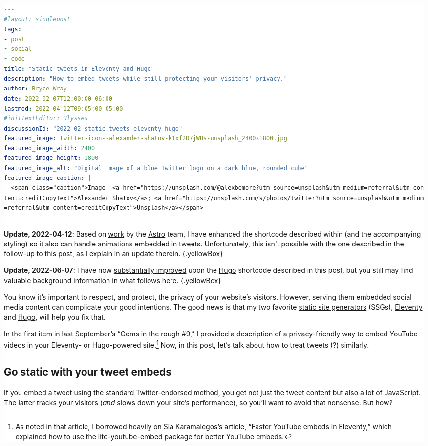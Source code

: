 ```yaml
---
#layout: singlepost
tags:
- post
- social
- code
title: "Static tweets in Eleventy and Hugo"
description: "How to embed tweets while still protecting your visitors’ privacy."
author: Bryce Wray
date: 2022-02-07T12:00:00-06:00
lastmod: 2022-04-12T09:05:00-05:00
#initTextEditor: Ulysses
discussionId: "2022-02-static-tweets-eleventy-hugo"
featured_image: twitter-icon--alexander-shatov-k1xf2D7jWUs-unsplash_2400x1800.jpg
featured_image_width: 2400
featured_image_height: 1800
featured_image_alt: "Digital image of a blue Twitter logo on a dark blue, rounded cube"
featured_image_caption: |
  <span class="caption">Image: <a href="https://unsplash.com/@alexbemore?utm_source=unsplash&utm_medium=referral&utm_content=creditCopyText">Alexander Shatov</a>; <a href="https://unsplash.com/s/photos/twitter?utm_source=unsplash&utm_medium=referral&utm_content=creditCopyText">Unsplash</a></span>
---
```


**Update, 2022-04-12**: Based on [work](https://github.com/astro-community/astro-embed) by the [Astro](https://astro.build) team, I have enhanced the shortcode described within (and the accompanying styling) so it also can handle animations embedded in tweets. Unfortunately, this isn't possible with the one described in the [follow-up](/posts/2022/02/static-tweets-eleventy-hugo-part-2) to this post, as I explain in an update therein.
{.yellowBox}

**Update, 2022-06-07**: I have now [substantially improved](/posts/2022/06/static-tweets-hugo-update/) upon the [Hugo](https://gohugo.io) shortcode described in this post, but you still may find valuable background information in what follows here.
{.yellowBox}

You know it’s important to respect, and protect, the privacy of your website’s visitors. However, serving them embedded social media content can complicate your good intentions. The good news is that my two favorite [static site generators](https://jamstack.org/generators/) (SSGs), [Eleventy](https://11ty.dev/) and [Hugo](https://gohugo.io/), will help you fix that.

In the [first item](/posts/2021/09/gems-in-rough-09/#privacy-respecting-youtubeembeds) in last September’s “[Gems in the rough #9](/posts/2021/09/gems-in-rough-09/),” I provided a description of a privacy-friendly way to embed YouTube videos in your Eleventy- or Hugo-powered site.[^1] Now, in this post, let’s talk about how to treat tweets (?) similarly.

## Go static with your tweet embeds

If you embed a tweet using the [standard Twitter-endorsed method](https://help.twitter.com/en/using-twitter/how-to-embed-a-tweet), you get not just the tweet content but also a lot of JavaScript. The latter tracks your visitors (*and* slows down your site’s performance), so you’ll want to avoid that nonsense. But how?


[^1]:	As noted in that article, I borrowed heavily on [Sia Karamalegos](https://sia.codes/)’s article, “[Faster YouTube embeds in Eleventy](https://sia.codes/posts/lite-youtube-embed-eleventy/),” which explained how to use the [lite-youtube-embed](https://github.com/paulirish/lite-youtube-embed) package for better YouTube embeds.
[^2]:	For all I know, *everybody* who entered got something. I can assure you there was nothing special about my code entry. But, hey, all I wanted was some Cloudflare swag, and the amount I received was a pleasant surprise.
[^3]:	In the interest of full disclosure, I’ll note that any Twitter-based image—including the avatar—that’s included with a static tweet does include a Twitter cookie, but **no** trackers, according to the StartPage Privacy Protection extension I run on both the Chrome and Firefox browsers. Whether that’s suitable is up to you. If it’s not, but you’d still like to use one of the shortcodes explained in this post, you could hide each image by using `display:none` in your CSS. This would keep the browser from downloading either the image or its cookie.
[^4]:	To find any tweet’s ID number, just look at its URL. It’s the last part of the URL, after `/status/`.
[^5]:	The structure herein is based on that provided by the aforementioned `eleventy-plugin-embed-tweet` plugin.
[^6]:	Nothing in the plugin’s repository (including its “Issues” section) references the v.2 API, so I don’t know whether Mitofsky plans to update the plugin for migration to support of v.2.
[^7]:	For just one example, there’s the ironically named “[Getting Twitter Follower Count without Using API](https://kaspars.net/blog/twitter-follower-count-without-api)” from 2014.
[^8]:	But what about Hugo’s built-in `tweet` shortcode, you ask? Well, a look at its [code in the Hugo GitHub repository](https://github.com/gohugoio/hugo/tree/master/tpl/tplimpl/embedded/templates/shortcodes) indicates it uses the [regular Twitter embedding method](https://help.twitter.com/en/using-twitter/how-to-embed-a-tweet), so its shelf life should be a very long one. Beyond that, the Hugo maintainers know it’s widely used and will keep it updated accordingly; besides, if Twitter changed *that* method, the worldwide sound of breaking websites would shatter all our eardrums.
[^9]:	I am researching how to use Twitter API v.2, rather than the public API, with `stweet`, but I wouldn’t suggest you hold your breath. The Hugo documentation for handling build-level “secret” environment variables is, um, lacking—as am I. **Update, 2022-02-11**: I now have a v.2-based shortcode ready; please see the [follow-up article](/posts/2022/02/static-tweets-eleventy-hugo-part-2/). **Further update, 2022-04-12**: I will keep that article online for the sake of [transparency](/posts/2019/10/otoh/), but things I learned later while examining the [Astro](https://astro.build) team's [`astro-embed` package](https://github.com/astro-community/astro-embed)---chiefly, that the v.2 API [doesn't currently support viewing animations within embedded tweets](https://developer.twitter.com/en/docs/twitter-api/data-dictionary/object-model/media)---led me to believe it would be better to stick with the public syndication API, instead. We will simply have to hope Twitter doesn't hose it.
[^10]:	It probably helps that both methods covered in this post link the static embeds back to their originals on Twitter, where one gets the full nine yards’ worth of JavaScript as Twitter prefers. Otherwise, yeah, Team Twitter might have a problem with this. Also: I would add in Twitter’s defense that its eventual retirement of old APIs won’t be an effort to make anybody’s life more difficult; rather, it’ll be a legitimate attempt to improve the quality of Twitter-accessing code. I can absolutely get behind that.